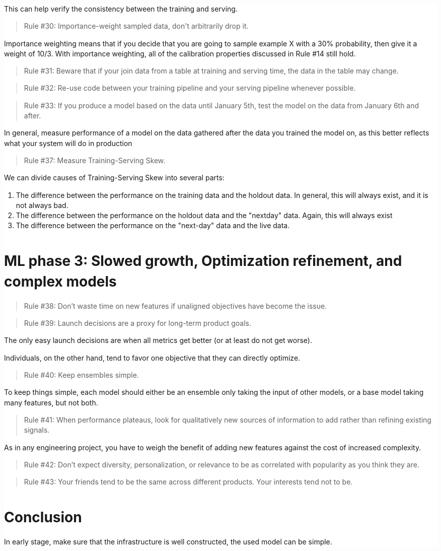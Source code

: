 This can help verify the consistency between the training and serving.

> Rule #30: Importance-weight sampled data, don't arbitrarily drop it.

Importance weighting means that if you decide that you are going to sample example X with a 30% probability, then give it a weight of 10/3. With importance weighting, all of the calibration properties discussed in Rule #14 still hold.

> Rule #31: Beware that if your join data from a table at training and serving time, the data in the table may change.

> Rule #32: Re-use code between your training pipeline and your serving pipeline whenever possible.

> Rule #33: If you produce a model based on the data until January 5th, test the model on the data from January 6th and after.

In general, measure performance of a model on the data gathered after the data you trained the model on, as this better reflects what your system will do in production

> Rule #37: Measure Training-Serving Skew.

We can divide causes of Training-Serving Skew into several parts:
1. The difference between the performance on the training data and the holdout data. In general, this will always exist, and it is not always bad.
2. The difference between the performance on the holdout data and the "next­day" data. Again, this will always exist
3. The difference between the performance on the "next-day" data and the live data. 

# ML phase 3: Slowed growth, Optimization refinement, and complex models

> Rule #38: Don’t waste time on new features if unaligned objectives have become the issue.

> Rule #39: Launch decisions are a proxy for long-term product goals.

The only easy launch decisions are when all metrics get better (or at least do not get worse).

Individuals, on the other hand, tend to favor one objective that they can directly optimize.

> Rule #40: Keep ensembles simple.

To keep things simple, each model should either be an ensemble only taking the input of other models, or a base model taking many features, but not both.

> Rule #41: When performance plateaus, look for qualitatively new sources of information to add rather than refining existing signals.

As in any engineering project, you have to weigh the benefit of adding new features against the cost of increased complexity.

> Rule #42: Don’t expect diversity, personalization, or relevance to be as correlated with popularity as you think they are.

> Rule #43: Your friends tend to be the same across different products. Your interests tend not to be.

# Conclusion
In early stage, make sure that the infrastructure is well constructed, the used model can be simple.

